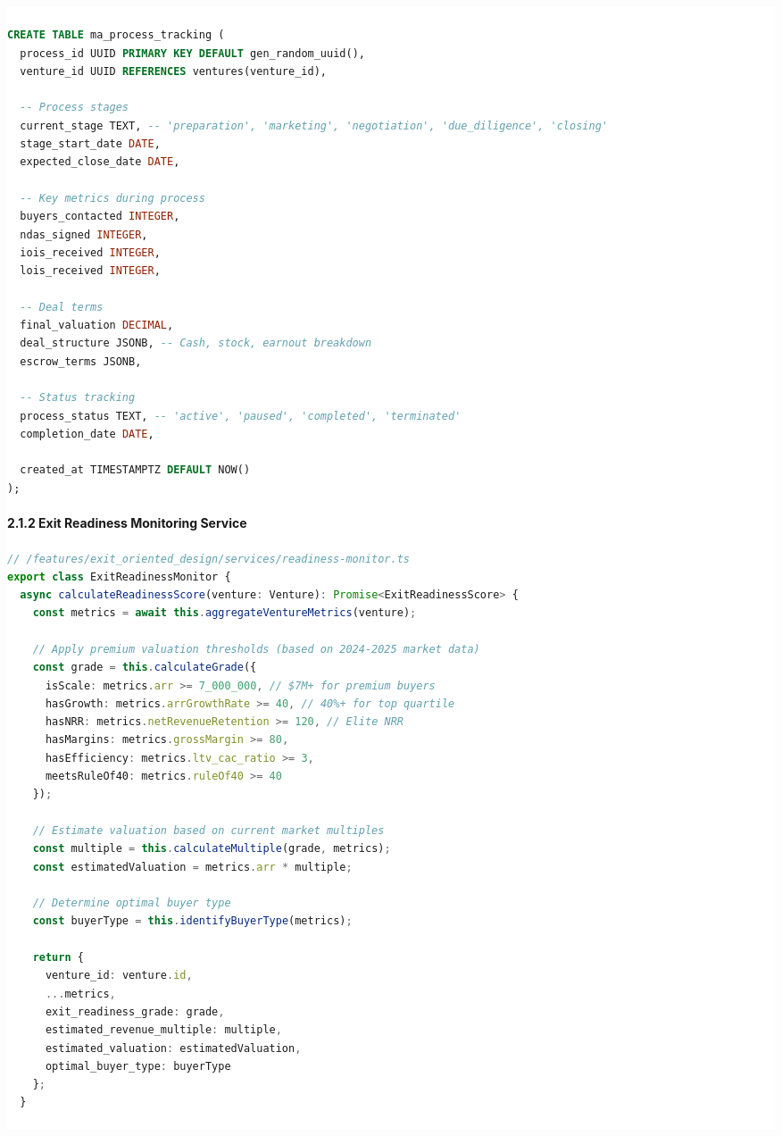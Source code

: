 ```sql

CREATE TABLE ma_process_tracking (
  process_id UUID PRIMARY KEY DEFAULT gen_random_uuid(),
  venture_id UUID REFERENCES ventures(venture_id),
  
  -- Process stages
  current_stage TEXT, -- 'preparation', 'marketing', 'negotiation', 'due_diligence', 'closing'
  stage_start_date DATE,
  expected_close_date DATE,
  
  -- Key metrics during process
  buyers_contacted INTEGER,
  ndas_signed INTEGER,
  iois_received INTEGER,
  lois_received INTEGER,
  
  -- Deal terms
  final_valuation DECIMAL,
  deal_structure JSONB, -- Cash, stock, earnout breakdown
  escrow_terms JSONB,
  
  -- Status tracking
  process_status TEXT, -- 'active', 'paused', 'completed', 'terminated'
  completion_date DATE,
  
  created_at TIMESTAMPTZ DEFAULT NOW()
);
```

#### 2.1.2 Exit Readiness Monitoring Service

```typescript
// /features/exit_oriented_design/services/readiness-monitor.ts
export class ExitReadinessMonitor {
  async calculateReadinessScore(venture: Venture): Promise<ExitReadinessScore> {
    const metrics = await this.aggregateVentureMetrics(venture);
    
    // Apply premium valuation thresholds (based on 2024-2025 market data)
    const grade = this.calculateGrade({
      isScale: metrics.arr >= 7_000_000, // $7M+ for premium buyers
      hasGrowth: metrics.arrGrowthRate >= 40, // 40%+ for top quartile
      hasNRR: metrics.netRevenueRetention >= 120, // Elite NRR
      hasMargins: metrics.grossMargin >= 80,
      hasEfficiency: metrics.ltv_cac_ratio >= 3,
      meetsRuleOf40: metrics.ruleOf40 >= 40
    });
    
    // Estimate valuation based on current market multiples
    const multiple = this.calculateMultiple(grade, metrics);
    const estimatedValuation = metrics.arr * multiple;
    
    // Determine optimal buyer type
    const buyerType = this.identifyBuyerType(metrics);
    
    return {
      venture_id: venture.id,
      ...metrics,
      exit_readiness_grade: grade,
      estimated_revenue_multiple: multiple,
      estimated_valuation: estimatedValuation,
      optimal_buyer_type: buyerType
    };
  }
  
```